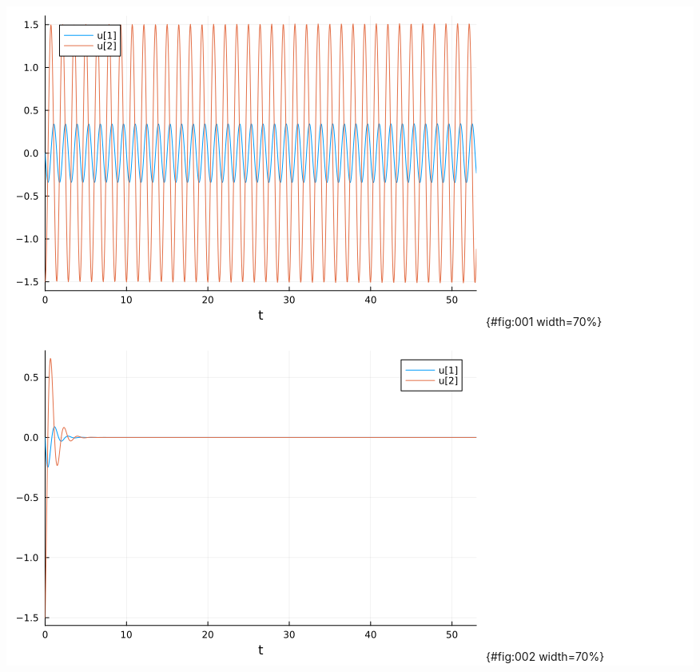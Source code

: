 ![Фазовый портрет гармонического осциллятора при колебаниях без затуханий и без действий внешней силы в Julia](image/noforcenofadingjl.png){#fig:001 width=70%}

![Фазовый портрет гармонического осциллятора при колебаниях с затуханием и без действий внешней силы в Julia](image/noforcewithfadingjl.png){#fig:002 width=70%}
